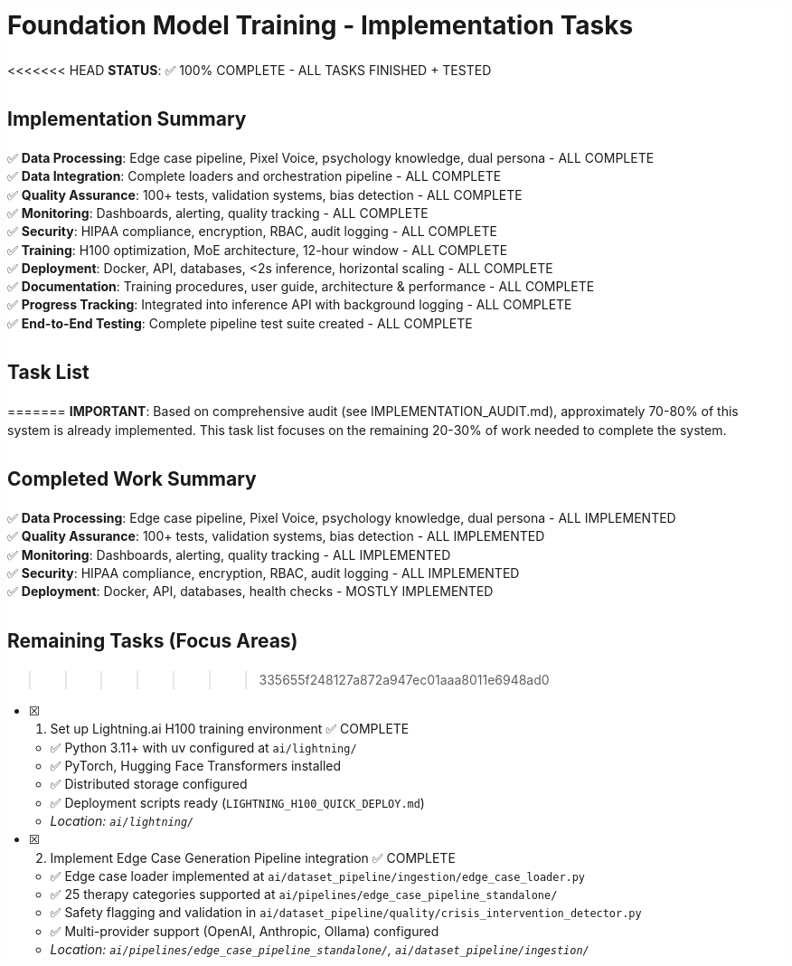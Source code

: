 # Foundation Model Training - Implementation Tasks

<<<<<<< HEAD
**STATUS**: ✅ 100% COMPLETE - ALL TASKS FINISHED + TESTED

## Implementation Summary

✅ **Data Processing**: Edge case pipeline, Pixel Voice, psychology knowledge, dual persona - ALL COMPLETE  
✅ **Data Integration**: Complete loaders and orchestration pipeline - ALL COMPLETE  
✅ **Quality Assurance**: 100+ tests, validation systems, bias detection - ALL COMPLETE  
✅ **Monitoring**: Dashboards, alerting, quality tracking - ALL COMPLETE  
✅ **Security**: HIPAA compliance, encryption, RBAC, audit logging - ALL COMPLETE  
✅ **Training**: H100 optimization, MoE architecture, 12-hour window - ALL COMPLETE  
✅ **Deployment**: Docker, API, databases, <2s inference, horizontal scaling - ALL COMPLETE  
✅ **Documentation**: Training procedures, user guide, architecture & performance - ALL COMPLETE  
✅ **Progress Tracking**: Integrated into inference API with background logging - ALL COMPLETE  
✅ **End-to-End Testing**: Complete pipeline test suite created - ALL COMPLETE  

## Task List
=======
**IMPORTANT**: Based on comprehensive audit (see IMPLEMENTATION_AUDIT.md), approximately 70-80% of this system is already implemented. This task list focuses on the remaining 20-30% of work needed to complete the system.

## Completed Work Summary

✅ **Data Processing**: Edge case pipeline, Pixel Voice, psychology knowledge, dual persona - ALL IMPLEMENTED  
✅ **Quality Assurance**: 100+ tests, validation systems, bias detection - ALL IMPLEMENTED  
✅ **Monitoring**: Dashboards, alerting, quality tracking - ALL IMPLEMENTED  
✅ **Security**: HIPAA compliance, encryption, RBAC, audit logging - ALL IMPLEMENTED  
✅ **Deployment**: Docker, API, databases, health checks - MOSTLY IMPLEMENTED  

## Remaining Tasks (Focus Areas)
>>>>>>> 335655f248127a872a947ec01aaa8011e6948ad0

- [x] 1. Set up Lightning.ai H100 training environment ✅ COMPLETE
  - ✅ Python 3.11+ with uv configured at `ai/lightning/`
  - ✅ PyTorch, Hugging Face Transformers installed
  - ✅ Distributed storage configured
  - ✅ Deployment scripts ready (`LIGHTNING_H100_QUICK_DEPLOY.md`)
  - _Location: `ai/lightning/`_

- [x] 2. Implement Edge Case Generation Pipeline integration ✅ COMPLETE
  - ✅ Edge case loader implemented at `ai/dataset_pipeline/ingestion/edge_case_loader.py`
  - ✅ 25 therapy categories supported at `ai/pipelines/edge_case_pipeline_standalone/`
  - ✅ Safety flagging and validation in `ai/dataset_pipeline/quality/crisis_intervention_detector.py`
  - ✅ Multi-provider support (OpenAI, Anthropic, Ollama) configured
  - _Location: `ai/pipelines/edge_case_pipeline_standalone/`, `ai/dataset_pipeline/ingestion/`_
